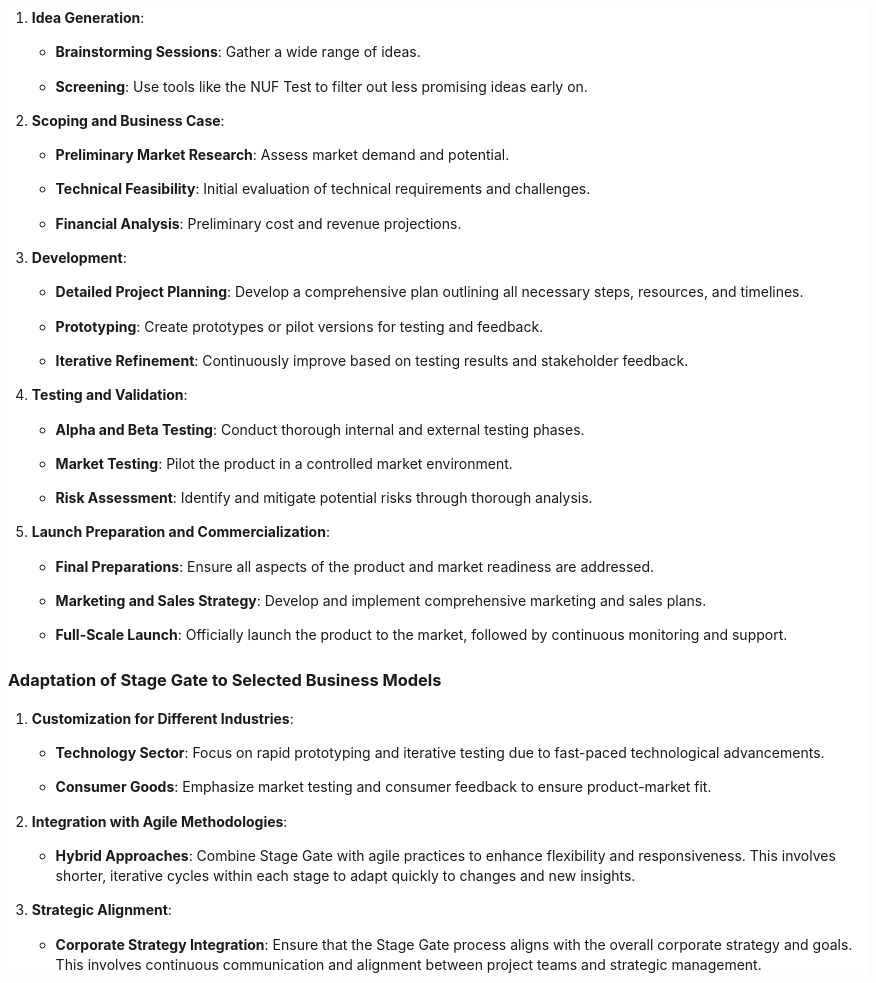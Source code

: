 1. **Idea Generation**:
    
    * **Brainstorming Sessions**: Gather a wide range of ideas.
        
    * **Screening**: Use tools like the NUF Test to filter out less promising ideas early on.
        
2. **Scoping and Business Case**:
    
    * **Preliminary Market Research**: Assess market demand and potential.
        
    * **Technical Feasibility**: Initial evaluation of technical requirements and challenges.
        
    * **Financial Analysis**: Preliminary cost and revenue projections.
        
3. **Development**:
    
    * **Detailed Project Planning**: Develop a comprehensive plan outlining all necessary steps, resources, and timelines.
        
    * **Prototyping**: Create prototypes or pilot versions for testing and feedback.
        
    * **Iterative Refinement**: Continuously improve based on testing results and stakeholder feedback.
        
4. **Testing and Validation**:
    
    * **Alpha and Beta Testing**: Conduct thorough internal and external testing phases.
        
    * **Market Testing**: Pilot the product in a controlled market environment.
        
    * **Risk Assessment**: Identify and mitigate potential risks through thorough analysis.
        
5. **Launch Preparation and Commercialization**:
    
    * **Final Preparations**: Ensure all aspects of the product and market readiness are addressed.
        
    * **Marketing and Sales Strategy**: Develop and implement comprehensive marketing and sales plans.
        
    * **Full-Scale Launch**: Officially launch the product to the market, followed by continuous monitoring and support.
        

### Adaptation of Stage Gate to Selected Business Models

1. **Customization for Different Industries**:
    
    * **Technology Sector**: Focus on rapid prototyping and iterative testing due to fast-paced technological advancements.
        
    * **Consumer Goods**: Emphasize market testing and consumer feedback to ensure product-market fit.
        
2. **Integration with Agile Methodologies**:
    
    * **Hybrid Approaches**: Combine Stage Gate with agile practices to enhance flexibility and responsiveness. This involves shorter, iterative cycles within each stage to adapt quickly to changes and new insights.
        
3. **Strategic Alignment**:
    
    * **Corporate Strategy Integration**: Ensure that the Stage Gate process aligns with the overall corporate strategy and goals. This involves continuous communication and alignment between project teams and strategic management.
        
